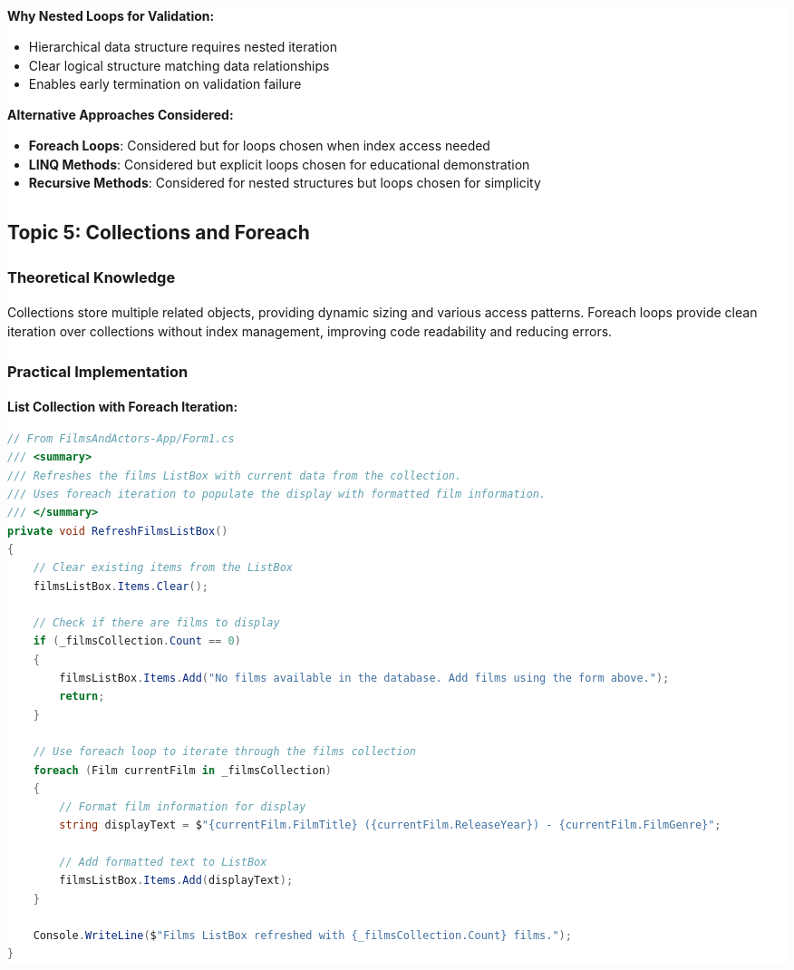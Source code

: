 **Why Nested Loops for Validation:**
- Hierarchical data structure requires nested iteration
- Clear logical structure matching data relationships
- Enables early termination on validation failure

**Alternative Approaches Considered:**
- **Foreach Loops**: Considered but for loops chosen when index access needed
- **LINQ Methods**: Considered but explicit loops chosen for educational demonstration
- **Recursive Methods**: Considered for nested structures but loops chosen for simplicity

## Topic 5: Collections and Foreach

### Theoretical Knowledge

Collections store multiple related objects, providing dynamic sizing and various access patterns. Foreach loops provide clean iteration over collections without index management, improving code readability and reducing errors.

### Practical Implementation

**List Collection with Foreach Iteration:**
```csharp
// From FilmsAndActors-App/Form1.cs
/// <summary>
/// Refreshes the films ListBox with current data from the collection.
/// Uses foreach iteration to populate the display with formatted film information.
/// </summary>
private void RefreshFilmsListBox()
{
    // Clear existing items from the ListBox
    filmsListBox.Items.Clear();

    // Check if there are films to display
    if (_filmsCollection.Count == 0)
    {
        filmsListBox.Items.Add("No films available in the database. Add films using the form above.");
        return;
    }

    // Use foreach loop to iterate through the films collection
    foreach (Film currentFilm in _filmsCollection)
    {
        // Format film information for display
        string displayText = $"{currentFilm.FilmTitle} ({currentFilm.ReleaseYear}) - {currentFilm.FilmGenre}";
        
        // Add formatted text to ListBox
        filmsListBox.Items.Add(displayText);
    }
    
    Console.WriteLine($"Films ListBox refreshed with {_filmsCollection.Count} films.");
}
```
